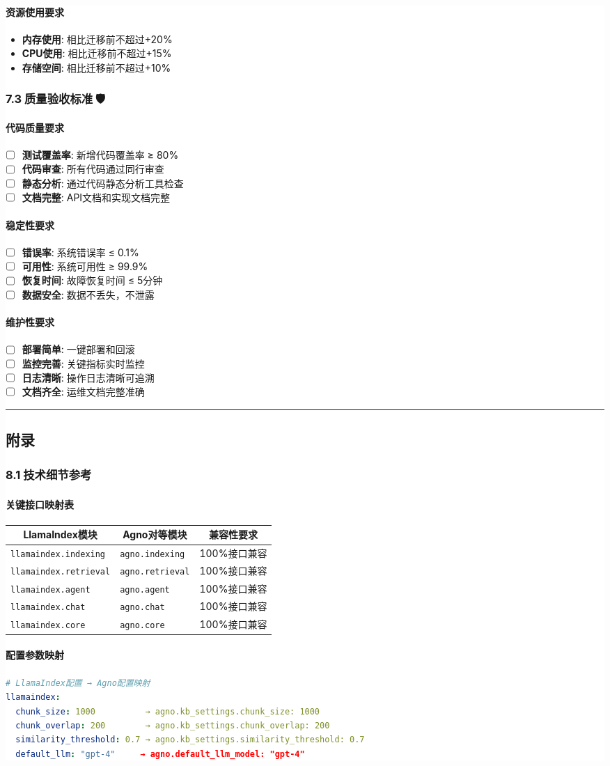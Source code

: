 #### 资源使用要求
- **内存使用**: 相比迁移前不超过+20%
- **CPU使用**: 相比迁移前不超过+15%  
- **存储空间**: 相比迁移前不超过+10%

### 7.3 质量验收标准 🛡️

#### 代码质量要求
- [ ] **测试覆盖率**: 新增代码覆盖率 ≥ 80%
- [ ] **代码审查**: 所有代码通过同行审查
- [ ] **静态分析**: 通过代码静态分析工具检查
- [ ] **文档完整**: API文档和实现文档完整

#### 稳定性要求
- [ ] **错误率**: 系统错误率 ≤ 0.1%  
- [ ] **可用性**: 系统可用性 ≥ 99.9%
- [ ] **恢复时间**: 故障恢复时间 ≤ 5分钟
- [ ] **数据安全**: 数据不丢失，不泄露

#### 维护性要求
- [ ] **部署简单**: 一键部署和回滚
- [ ] **监控完善**: 关键指标实时监控
- [ ] **日志清晰**: 操作日志清晰可追溯  
- [ ] **文档齐全**: 运维文档完整准确

---

## 附录

### 8.1 技术细节参考

#### 关键接口映射表
| LlamaIndex模块 | Agno对等模块 | 兼容性要求 |
|---------------|-------------|-----------|
| `llamaindex.indexing` | `agno.indexing` | 100%接口兼容 |
| `llamaindex.retrieval` | `agno.retrieval` | 100%接口兼容 |
| `llamaindex.agent` | `agno.agent` | 100%接口兼容 |
| `llamaindex.chat` | `agno.chat` | 100%接口兼容 |
| `llamaindex.core` | `agno.core` | 100%接口兼容 |

#### 配置参数映射
```yaml
# LlamaIndex配置 → Agno配置映射
llamaindex:
  chunk_size: 1000          → agno.kb_settings.chunk_size: 1000
  chunk_overlap: 200        → agno.kb_settings.chunk_overlap: 200
  similarity_threshold: 0.7 → agno.kb_settings.similarity_threshold: 0.7
  default_llm: "gpt-4"     → agno.default_llm_model: "gpt-4"
```
